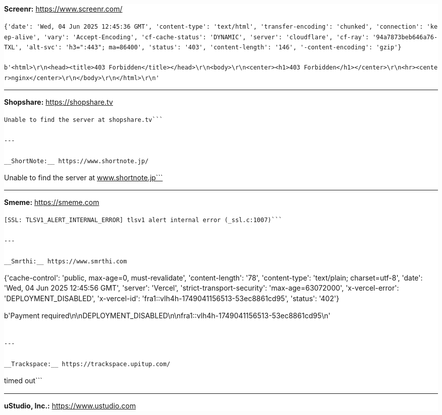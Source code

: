
__Screenr:__ https://www.screenr.com/

```
{'date': 'Wed, 04 Jun 2025 12:45:36 GMT', 'content-type': 'text/html', 'transfer-encoding': 'chunked', 'connection': 'keep-alive', 'vary': 'Accept-Encoding', 'cf-cache-status': 'DYNAMIC', 'server': 'cloudflare', 'cf-ray': '94a7873beb646a76-TXL', 'alt-svc': 'h3=":443"; ma=86400', 'status': '403', 'content-length': '146', '-content-encoding': 'gzip'}

b'<html>\r\n<head><title>403 Forbidden</title></head>\r\n<body>\r\n<center><h1>403 Forbidden</h1></center>\r\n<hr><center>nginx</center>\r\n</body>\r\n</html>\r\n'
```

---

__Shopshare:__ https://shopshare.tv

```
Unable to find the server at shopshare.tv```

---

__ShortNote:__ https://www.shortnote.jp/

```
Unable to find the server at www.shortnote.jp```

---

__Smeme:__ https://smeme.com

```
[SSL: TLSV1_ALERT_INTERNAL_ERROR] tlsv1 alert internal error (_ssl.c:1007)```

---

__Smrthi:__ https://www.smrthi.com

```
{'cache-control': 'public, max-age=0, must-revalidate', 'content-length': '78', 'content-type': 'text/plain; charset=utf-8', 'date': 'Wed, 04 Jun 2025 12:45:56 GMT', 'server': 'Vercel', 'strict-transport-security': 'max-age=63072000', 'x-vercel-error': 'DEPLOYMENT_DISABLED', 'x-vercel-id': 'fra1::vlh4h-1749041156513-53ec8861cd95', 'status': '402'}

b'Payment required\n\nDEPLOYMENT_DISABLED\n\nfra1::vlh4h-1749041156513-53ec8861cd95\n'
```

---

__Trackspace:__ https://trackspace.upitup.com/

```
timed out```

---

__uStudio, Inc.:__ https://www.ustudio.com

